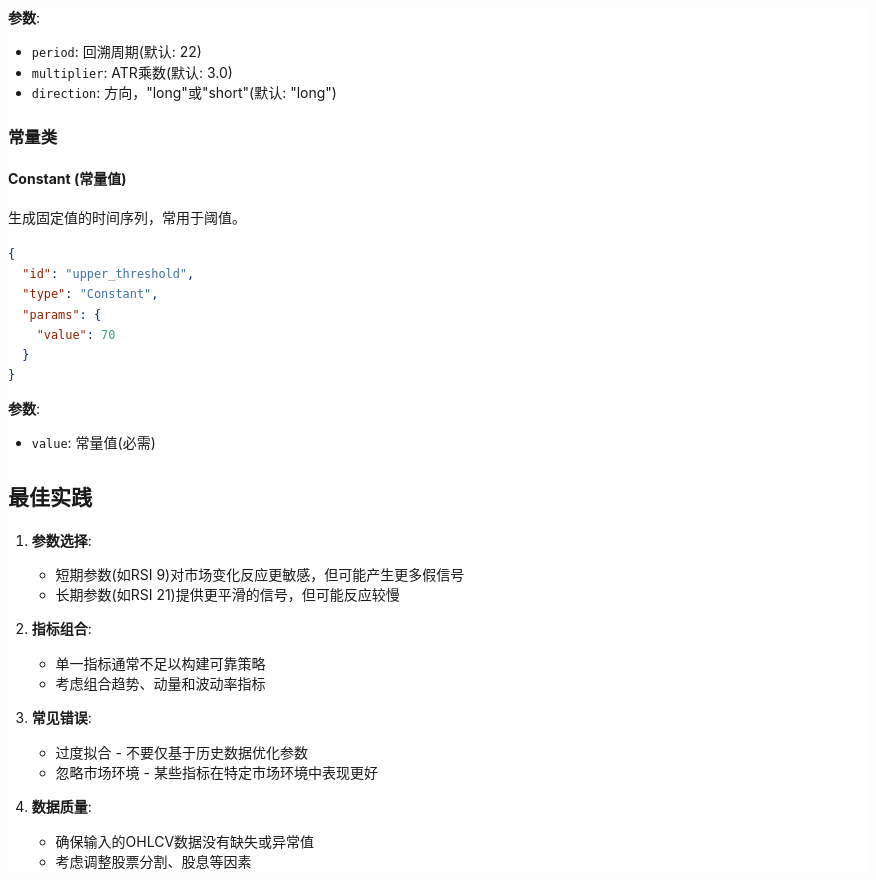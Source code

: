 **参数**:

- `period`: 回溯周期(默认: 22)
- `multiplier`: ATR乘数(默认: 3.0)
- `direction`: 方向，"long"或"short"(默认: "long")

### 常量类

#### Constant (常量值)

生成固定值的时间序列，常用于阈值。

```json
{
  "id": "upper_threshold",
  "type": "Constant",
  "params": {
    "value": 70
  }
}
```

**参数**:

- `value`: 常量值(必需)

## 最佳实践

1. **参数选择**:
   - 短期参数(如RSI 9)对市场变化反应更敏感，但可能产生更多假信号
   - 长期参数(如RSI 21)提供更平滑的信号，但可能反应较慢

2. **指标组合**:
   - 单一指标通常不足以构建可靠策略
   - 考虑组合趋势、动量和波动率指标

3. **常见错误**:
   - 过度拟合 - 不要仅基于历史数据优化参数
   - 忽略市场环境 - 某些指标在特定市场环境中表现更好

4. **数据质量**:
   - 确保输入的OHLCV数据没有缺失或异常值
   - 考虑调整股票分割、股息等因素
